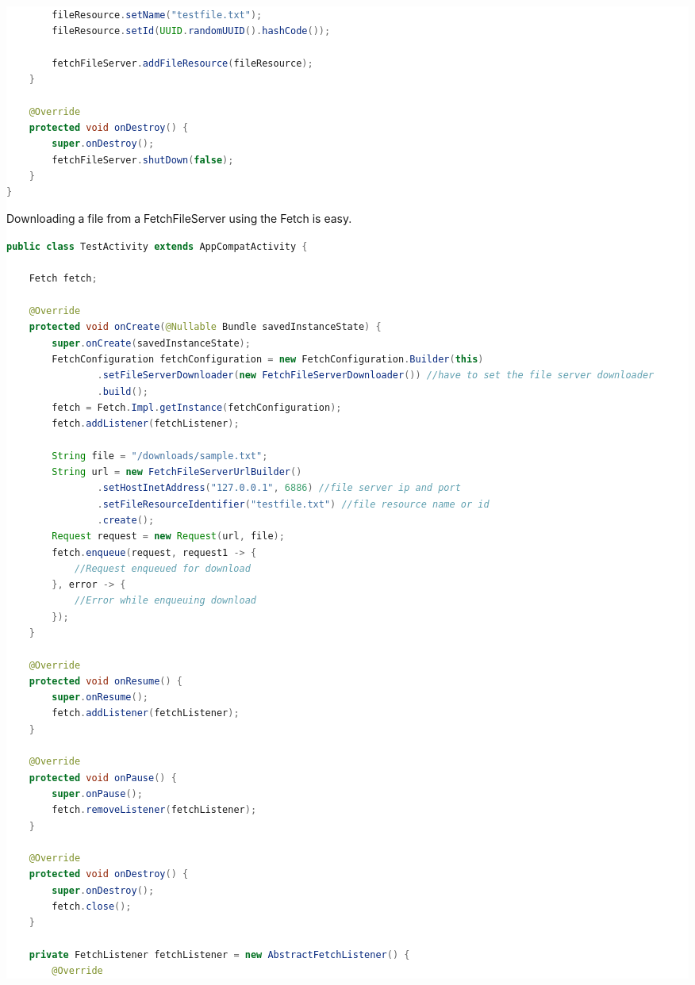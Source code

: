 ```java
        fileResource.setName("testfile.txt");
        fileResource.setId(UUID.randomUUID().hashCode());
        
        fetchFileServer.addFileResource(fileResource);
    }

    @Override
    protected void onDestroy() {
        super.onDestroy();
        fetchFileServer.shutDown(false);
    }
}
```

Downloading a file from a FetchFileServer using the Fetch is easy.

```java
public class TestActivity extends AppCompatActivity {

    Fetch fetch;

    @Override
    protected void onCreate(@Nullable Bundle savedInstanceState) {
        super.onCreate(savedInstanceState);
        FetchConfiguration fetchConfiguration = new FetchConfiguration.Builder(this)
                .setFileServerDownloader(new FetchFileServerDownloader()) //have to set the file server downloader
                .build();
        fetch = Fetch.Impl.getInstance(fetchConfiguration);
        fetch.addListener(fetchListener);

        String file = "/downloads/sample.txt";
        String url = new FetchFileServerUrlBuilder()
                .setHostInetAddress("127.0.0.1", 6886) //file server ip and port
                .setFileResourceIdentifier("testfile.txt") //file resource name or id
                .create();
        Request request = new Request(url, file);
        fetch.enqueue(request, request1 -> {
            //Request enqueued for download
        }, error -> {
            //Error while enqueuing download
        });
    }

    @Override
    protected void onResume() {
        super.onResume();
        fetch.addListener(fetchListener);
    }

    @Override
    protected void onPause() {
        super.onPause();
        fetch.removeListener(fetchListener);
    }

    @Override
    protected void onDestroy() {
        super.onDestroy();
        fetch.close();
    }

    private FetchListener fetchListener = new AbstractFetchListener() {
        @Override
```